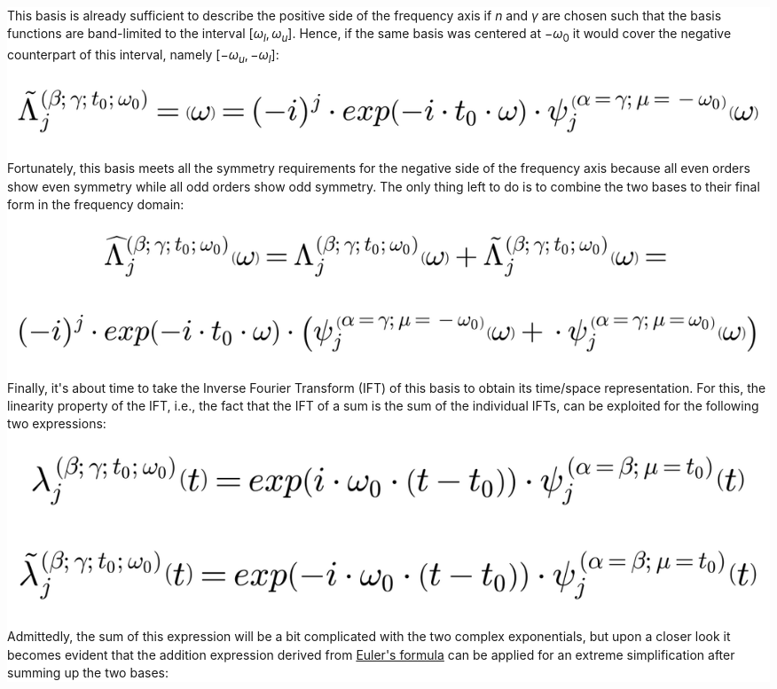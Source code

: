 This basis is already sufficient to describe the positive side of the frequency axis
if $n$ and $\gamma$ are chosen such that the basis functions are band-limited to the
interval $\left[\omega_{l},\omega_{u}\right]$. Hence, if the same basis was centered at
$-\omega_{0}$ it would cover the negative counterpart of this interval, namely
$\left[-\omega_{u},-\omega_{l}\right]$:

<p align="center">
  <img src="docs/hermite_functions/equations/HF-14-Hermite_Functions_Derived_Basis_Frequency_Complementary_from_Frequency_Shifted_TimeSpace_Shifted.svg" />

Fortunately, this basis meets all the symmetry requirements for the negative side of the
frequency axis because all even orders show even symmetry while all odd orders show odd
symmetry. The only thing left to do is to combine the two bases to their final form in
the frequency domain:

<p align="center">
  <img src="docs/hermite_functions/equations/HF-15-Hermite_Functions_Derived_Basis_Frequency_Symmetrized_from_Frequency_Shifted_TimeSpace_Shifted.svg" />

Finally, it's about time to take the Inverse Fourier Transform (IFT) of this basis to
obtain its time/space representation. For this, the linearity property of the IFT, i.e.,
the fact that the IFT of a sum is the sum of the individual IFTs, can be exploited for
the following two expressions:

<p align="center">
  <img src="docs/hermite_functions/equations/HF-16-Hermite_Functions_Derived_Basis_TimeSpace_Single_Bases_Symmetrized_from_Frequency_Shifted_TimeSpace_Shifted.svg" />

Admittedly, the sum of this expression will be a bit complicated with the two complex
exponentials, but upon a closer look it becomes evident that the addition expression
derived from [Euler's formula](#📖-interlude---eulers-formula) can be applied for an
extreme simplification after summing up the two bases:

<p align="center">